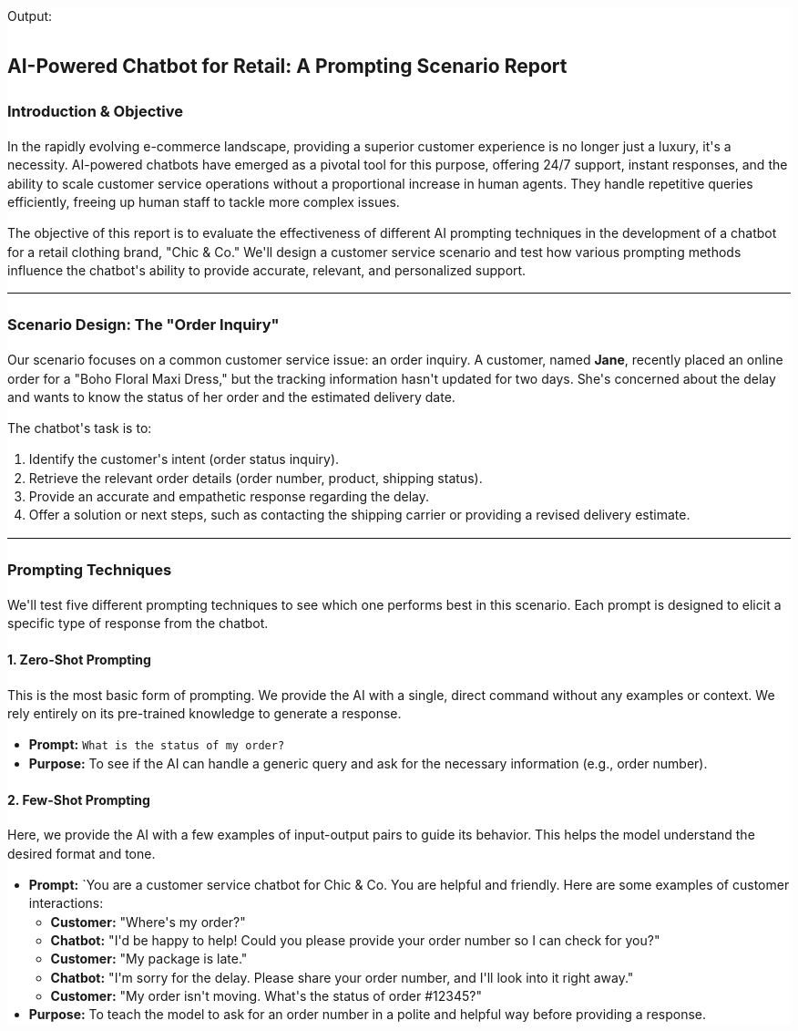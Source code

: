 

Output:
## AI-Powered Chatbot for Retail: A Prompting Scenario Report

### Introduction & Objective
In the rapidly evolving e-commerce landscape, providing a superior customer experience is no longer just a luxury, it's a necessity. AI-powered chatbots have emerged as a pivotal tool for this purpose, offering 24/7 support, instant responses, and the ability to scale customer service operations without a proportional increase in human agents. They handle repetitive queries efficiently, freeing up human staff to tackle more complex issues.

The objective of this report is to evaluate the effectiveness of different AI prompting techniques in the development of a chatbot for a retail clothing brand, "Chic & Co." We'll design a customer service scenario and test how various prompting methods influence the chatbot's ability to provide accurate, relevant, and personalized support.

---

### Scenario Design: The "Order Inquiry"
Our scenario focuses on a common customer service issue: an order inquiry. A customer, named **Jane**, recently placed an online order for a "Boho Floral Maxi Dress," but the tracking information hasn't updated for two days. She's concerned about the delay and wants to know the status of her order and the estimated delivery date.

The chatbot's task is to:
1.  Identify the customer's intent (order status inquiry).
2.  Retrieve the relevant order details (order number, product, shipping status).
3.  Provide an accurate and empathetic response regarding the delay.
4.  Offer a solution or next steps, such as contacting the shipping carrier or providing a revised delivery estimate.

---

### Prompting Techniques
We'll test five different prompting techniques to see which one performs best in this scenario. Each prompt is designed to elicit a specific type of response from the chatbot.

#### 1. Zero-Shot Prompting
This is the most basic form of prompting. We provide the AI with a single, direct command without any examples or context. We rely entirely on its pre-trained knowledge to generate a response.

* **Prompt:** `What is the status of my order?`
* **Purpose:** To see if the AI can handle a generic query and ask for the necessary information (e.g., order number).

#### 2. Few-Shot Prompting
Here, we provide the AI with a few examples of input-output pairs to guide its behavior. This helps the model understand the desired format and tone.

* **Prompt:** `You are a customer service chatbot for Chic & Co. You are helpful and friendly. Here are some examples of customer interactions:
    * **Customer:** "Where's my order?"
    * **Chatbot:** "I'd be happy to help! Could you please provide your order number so I can check for you?"
    * **Customer:** "My package is late."
    * **Chatbot:** "I'm sorry for the delay. Please share your order number, and I'll look into it right away."
    * **Customer:** "My order isn't moving. What's the status of order #12345?"
* **Purpose:** To teach the model to ask for an order number in a polite and helpful way before providing a response.
